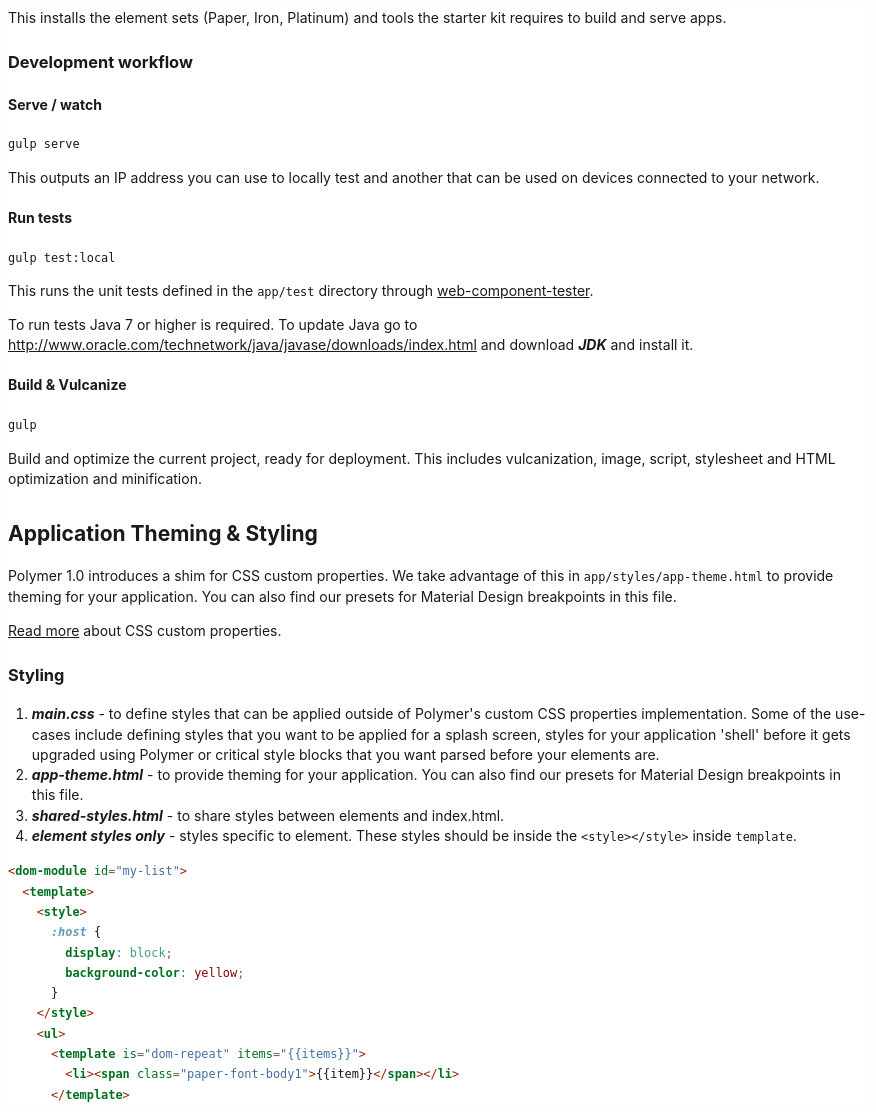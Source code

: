 This installs the element sets (Paper, Iron, Platinum) and tools the starter kit requires to build and serve apps.

### Development workflow

#### Serve / watch

```sh
gulp serve
```

This outputs an IP address you can use to locally test and another that can be used on devices connected to your network.

#### Run tests

```sh
gulp test:local
```

This runs the unit tests defined in the `app/test` directory through [web-component-tester](https://github.com/Polymer/web-component-tester).

To run tests Java 7 or higher is required. To update Java go to http://www.oracle.com/technetwork/java/javase/downloads/index.html and download ***JDK*** and install it.

#### Build & Vulcanize

```sh
gulp
```

Build and optimize the current project, ready for deployment. This includes vulcanization, image, script, stylesheet and HTML optimization and minification.

## Application Theming & Styling

Polymer 1.0 introduces a shim for CSS custom properties. We take advantage of this in `app/styles/app-theme.html` to provide theming for your application. You can also find our presets for Material Design breakpoints in this file.

[Read more](https://www.polymer-project.org/1.0/docs/devguide/styling.html) about CSS custom properties.

### Styling
1. ***main.css*** - to define styles that can be applied outside of Polymer's custom CSS properties implementation. Some of the use-cases include defining styles that you want to be applied for a splash screen, styles for your application 'shell' before it gets upgraded using Polymer or critical style blocks that you want parsed before your elements are.
2. ***app-theme.html*** - to provide theming for your application. You can also find our presets for Material Design breakpoints in this file.
3. ***shared-styles.html*** - to share styles between elements and index.html.
4. ***element styles only*** - styles specific to element. These styles should be inside the `<style></style>` inside `template`.

  ```HTML
  <dom-module id="my-list">
    <template>
      <style>
        :host {
          display: block;
          background-color: yellow;
        }
      </style>
      <ul>
        <template is="dom-repeat" items="{{items}}">
          <li><span class="paper-font-body1">{{item}}</span></li>
        </template>
  ```